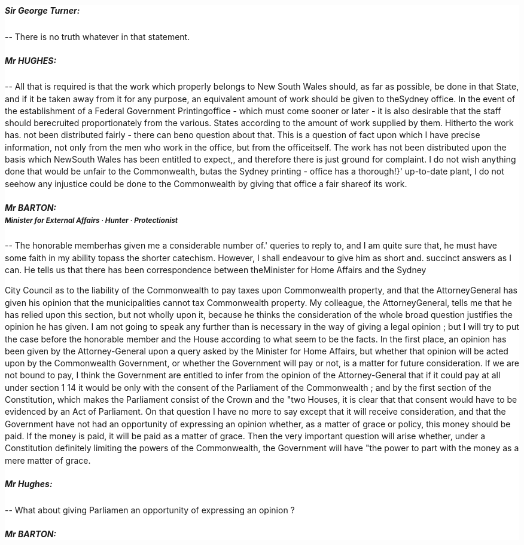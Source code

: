 ##### Sir George Turner:

-- There is no truth whatever in that statement. 

##### Mr HUGHES:

-- All that is required is that the work which properly belongs to New South Wales should, as far as possible, be done in that State, and if it be taken away from it for any purpose, an equivalent amount of work should be given to theSydney office. In the event of the establishment of a Federal Government Printingoffice - which must come sooner or later - it is also desirable that the staff should berecruited proportionately from the various. States according to the amount of work supplied by them. Hitherto the work has. not been distributed fairly - there can beno question about that. This is a question of fact upon which I have precise  information,  not only from the men who work in the office, but from the officeitself. The work has not been distributed upon the basis which NewSouth Wales has been entitled to expect,, and therefore there is just ground for complaint. I do not wish anything done that would be unfair to the Commonwealth, butas the Sydney printing - office has a thorough!}' up-to-date plant, I do not seehow any injustice could be done to the Commonwealth by giving that office a fair shareof its work. 

##### Mr BARTON:<br><small class="text-muted">Minister for External Affairs &middot; Hunter &middot; Protectionist</small>

-- The honorable memberhas given me a considerable number of.' queries to reply to, and I am quite sure that, he must have some faith in my ability topass the shorter catechism. However, I shall endeavour to give him as short and. succinct answers as I can. He tells us that there has been correspondence between theMinister for Home Affairs and the Sydney 

City Council as to the liability of the Commonwealth to pay taxes upon Commonwealth property, and that the AttorneyGeneral has given his opinion that the municipalities cannot tax Commonwealth property. My colleague, the AttorneyGeneral, tells me that he has relied upon this section, but not wholly upon it, because he thinks the consideration of the whole broad question justifies the opinion he has given. I am not going to speak any further than is necessary in the way of giving a legal opinion ; but I will try to put the case before the honorable member and the House according to what seem to be the facts. In the first place, an opinion has been given by the Attorney-General upon a query asked by the Minister for Home Affairs, but whether that opinion will be acted upon by the Commonwealth Government, or whether the Government will pay or not, is a matter for future consideration. If we are not bound to pay, I think the Government are entitled to infer from the opinion of the Attorney-General that if it could pay at all under section 1 14 it would be only with the consent of the Parliament of the Commonwealth ; and by the first section of the Constitution, which makes  the Parliament consist of the Crown and the "two Houses, it is clear that that consent would have to be evidenced by an Act of Parliament. On that question I have no more to say except that it will receive consideration, and that the Government have not had an opportunity of expressing an opinion whether, as a matter of grace or policy, this money should be paid. If the money is paid, it will be paid as a matter of grace. Then the very important question will arise whether, under a Constitution definitely limiting the powers of the Commonwealth, the Government will have "the power to part with the money as a mere matter of grace. 

##### Mr Hughes:

--  What about giving Parliamen an opportunity of expressing an opinion ? 

##### Mr BARTON:
